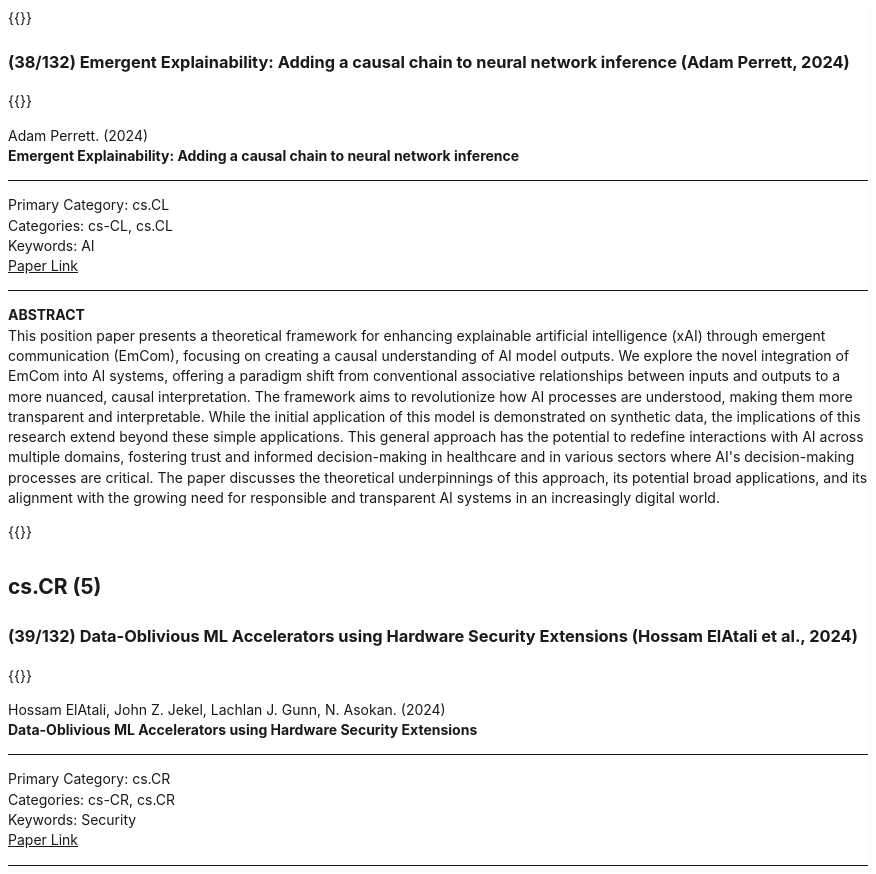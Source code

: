 {{</citation>}}


### (38/132) Emergent Explainability: Adding a causal chain to neural network inference (Adam Perrett, 2024)

{{<citation>}}

Adam Perrett. (2024)  
**Emergent Explainability: Adding a causal chain to neural network inference**  

---
Primary Category: cs.CL  
Categories: cs-CL, cs.CL  
Keywords: AI  
[Paper Link](http://arxiv.org/abs/2401.15840v1)  

---


**ABSTRACT**  
This position paper presents a theoretical framework for enhancing explainable artificial intelligence (xAI) through emergent communication (EmCom), focusing on creating a causal understanding of AI model outputs. We explore the novel integration of EmCom into AI systems, offering a paradigm shift from conventional associative relationships between inputs and outputs to a more nuanced, causal interpretation. The framework aims to revolutionize how AI processes are understood, making them more transparent and interpretable. While the initial application of this model is demonstrated on synthetic data, the implications of this research extend beyond these simple applications. This general approach has the potential to redefine interactions with AI across multiple domains, fostering trust and informed decision-making in healthcare and in various sectors where AI's decision-making processes are critical. The paper discusses the theoretical underpinnings of this approach, its potential broad applications, and its alignment with the growing need for responsible and transparent AI systems in an increasingly digital world.

{{</citation>}}


## cs.CR (5)



### (39/132) Data-Oblivious ML Accelerators using Hardware Security Extensions (Hossam ElAtali et al., 2024)

{{<citation>}}

Hossam ElAtali, John Z. Jekel, Lachlan J. Gunn, N. Asokan. (2024)  
**Data-Oblivious ML Accelerators using Hardware Security Extensions**  

---
Primary Category: cs.CR  
Categories: cs-CR, cs.CR  
Keywords: Security  
[Paper Link](http://arxiv.org/abs/2401.16583v1)  

---
